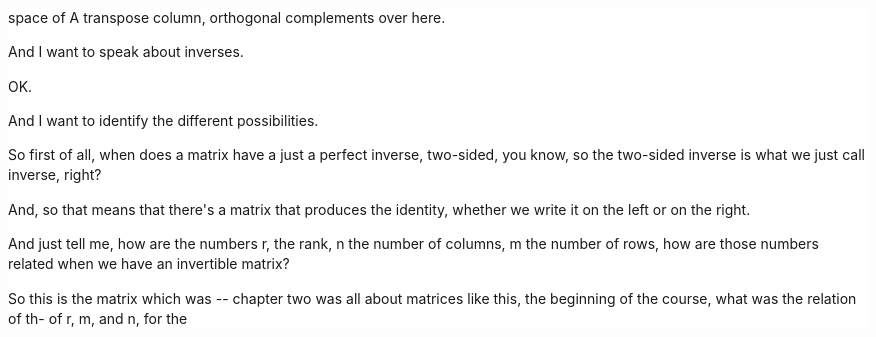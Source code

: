   <span m='141620'>space</span> <span m='141960'>of</span> <span
  m='142100'>A</span> <span m='142250'>transpose</span> <span
  m='142980'>column,</span> <span m='143530'>orthogonal</span> <span
  m='144350'>complements</span> <span m='144940'>over</span> <span
  m='145210'>here.</span> </p><p><span m='146190'>And</span> <span
  m='146400'>I</span> <span m='146570'>want</span> <span m='146870'>to</span>
  <span m='146940'>speak</span> <span m='147340'>about</span> <span
  m='147840'>inverses.</span> </p><p><span m='149220'>OK.</span> </p><p><span
  m='150320'>And</span> <span m='150460'>I</span> <span m='150520'>want</span>
  <span m='150740'>to</span> <span m='150780'>identify</span> <span
  m='151770'>the</span> <span m='151960'>different</span> <span
  m='152390'>possibilities.</span> </p><p><span m='153960'>So</span> <span
  m='154750'>first</span> <span m='155310'>of</span> <span
  m='155400'>all,</span> <span m='156490'>when</span> <span
  m='157180'>does</span> <span m='157360'>a</span> <span
  m='157450'>matrix</span> <span m='157980'>have</span> <span
  m='158270'>a</span> <span m='158420'>just</span> <span m='158650'>a</span>
  <span m='158760'>perfect</span> <span m='159320'>inverse,</span> <span
  m='159960'>two-sided,</span> <span m='161320'>you</span> <span
  m='161680'>know,</span> <span m='162440'>so</span> <span m='162890'>the</span>
  <span m='164010'>two-sided</span> <span m='165330'>inverse</span> <span
  m='166340'>is</span> <span m='167500'>what</span> <span m='168250'>we</span>
  <span m='168360'>just</span> <span m='168590'>call</span> <span
  m='168840'>inverse,</span> <span m='169360'>right?</span> </p><p><span
  m='171600'>And,</span> <span m='173380'>so</span> <span m='174230'>that</span>
  <span m='174470'>means</span> <span m='175370'>that</span> <span
  m='176040'>there's</span> <span m='176250'>a</span> <span
  m='176340'>matrix</span> <span m='177040'>that</span> <span
  m='177720'>produces</span> <span m='178540'>the</span> <span
  m='178680'>identity,</span> <span m='179860'>whether</span> <span
  m='180540'>we</span> <span m='180690'>write</span> <span m='180950'>it</span>
  <span m='181100'>on</span> <span m='181320'>the</span> <span
  m='181450'>left</span> <span m='182010'>or</span> <span m='182220'>on</span>
  <span m='182360'>the</span> <span m='182460'>right.</span> </p><p><span
  m='183670'>And</span> <span m='184080'>just</span> <span
  m='184480'>tell</span> <span m='184770'>me,</span> <span m='188090'>how</span>
  <span m='188540'>are</span> <span m='188760'>the</span> <span
  m='188910'>numbers</span> <span m='189560'>r,</span> <span
  m='190170'>the</span> <span m='190310'>rank,</span> <span m='191680'>n</span>
  <span m='192540'>the</span> <span m='192640'>number</span> <span
  m='192990'>of</span> <span m='193100'>columns,</span> <span
  m='194140'>m</span> <span m='194900'>the</span> <span m='195020'>number</span>
  <span m='195390'>of</span> <span m='195520'>rows,</span> <span
  m='196580'>how</span> <span m='196970'>are</span> <span
  m='197040'>those</span> <span m='197330'>numbers</span> <span
  m='197740'>related</span> <span m='198560'>when</span> <span
  m='199070'>we</span> <span m='199350'>have</span> <span m='199630'>an</span>
  <span m='199750'>invertible</span> <span m='200780'>matrix?</span>
  </p><p><span m='201320'>So</span> <span m='201450'>this</span> <span
  m='201690'>is</span> <span m='201850'>the</span> <span
  m='201960'>matrix</span> <span m='202740'>which</span> <span
  m='203300'>was</span> <span m='203660'>--</span> <span
  m='203690'>chapter</span> <span m='204090'>two</span> <span
  m='204340'>was</span> <span m='204550'>all</span> <span
  m='204770'>about</span> <span m='205070'>matrices</span> <span
  m='205700'>like</span> <span m='205930'>this,</span> <span
  m='206540'>the</span> <span m='207060'>beginning</span> <span
  m='207510'>of</span> <span m='207590'>the</span> <span
  m='207710'>course,</span> <span m='208560'>what</span> <span
  m='209100'>was</span> <span m='209270'>the</span> <span
  m='209380'>relation</span> <span m='209950'>of</span> <span
  m='210120'>th-</span> <span m='210420'>of</span> <span m='210760'>r,</span>
  <span m='211550'>m,</span> <span m='212190'>and</span> <span
  m='212480'>n,</span> <span m='213170'>for</span> <span m='213970'>the</span>